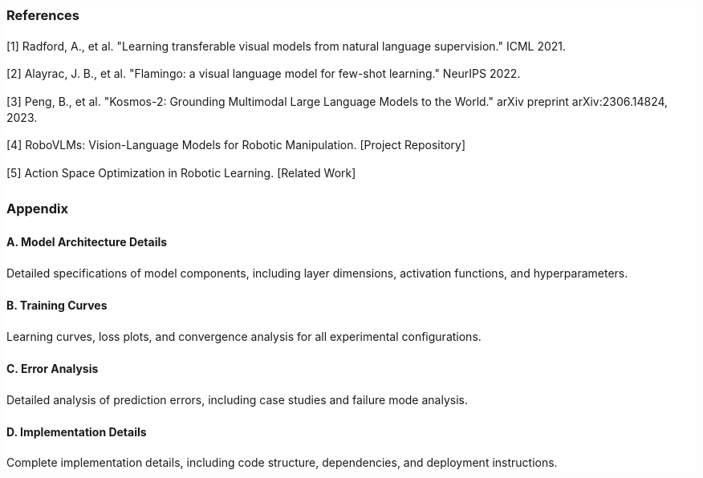 ### References

[1] Radford, A., et al. "Learning transferable visual models from natural language supervision." ICML 2021.

[2] Alayrac, J. B., et al. "Flamingo: a visual language model for few-shot learning." NeurIPS 2022.

[3] Peng, B., et al. "Kosmos-2: Grounding Multimodal Large Language Models to the World." arXiv preprint arXiv:2306.14824, 2023.

[4] RoboVLMs: Vision-Language Models for Robotic Manipulation. [Project Repository]

[5] Action Space Optimization in Robotic Learning. [Related Work]

### Appendix

#### A. Model Architecture Details

Detailed specifications of model components, including layer dimensions, activation functions, and hyperparameters.

#### B. Training Curves

Learning curves, loss plots, and convergence analysis for all experimental configurations.

#### C. Error Analysis

Detailed analysis of prediction errors, including case studies and failure mode analysis.

#### D. Implementation Details

Complete implementation details, including code structure, dependencies, and deployment instructions.
